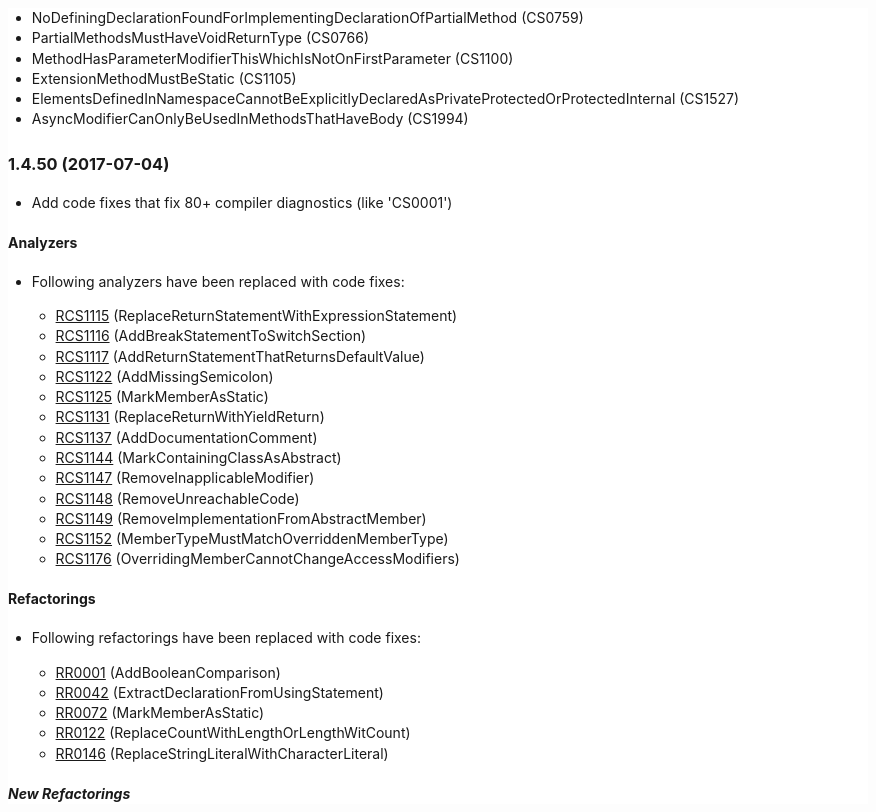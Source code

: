 - NoDefiningDeclarationFoundForImplementingDeclarationOfPartialMethod (CS0759)
- PartialMethodsMustHaveVoidReturnType (CS0766)
- MethodHasParameterModifierThisWhichIsNotOnFirstParameter (CS1100)
- ExtensionMethodMustBeStatic (CS1105)
- ElementsDefinedInNamespaceCannotBeExplicitlyDeclaredAsPrivateProtectedOrProtectedInternal (CS1527)
- AsyncModifierCanOnlyBeUsedInMethodsThatHaveBody (CS1994)

### 1.4.50 (2017-07-04)

- Add code fixes that fix 80+ compiler diagnostics (like 'CS0001')

#### Analyzers

- Following analyzers have been replaced with code fixes:

  - [RCS1115](https://josefpihrt.github.io/docs/roslynator/analyzers/RCS1115) (ReplaceReturnStatementWithExpressionStatement)
  - [RCS1116](https://josefpihrt.github.io/docs/roslynator/analyzers/RCS1116) (AddBreakStatementToSwitchSection)
  - [RCS1117](https://josefpihrt.github.io/docs/roslynator/analyzers/RCS1117) (AddReturnStatementThatReturnsDefaultValue)
  - [RCS1122](https://josefpihrt.github.io/docs/roslynator/analyzers/RCS1122) (AddMissingSemicolon)
  - [RCS1125](https://josefpihrt.github.io/docs/roslynator/analyzers/RCS1125) (MarkMemberAsStatic)
  - [RCS1131](https://josefpihrt.github.io/docs/roslynator/analyzers/RCS1131) (ReplaceReturnWithYieldReturn)
  - [RCS1137](https://josefpihrt.github.io/docs/roslynator/analyzers/RCS1137) (AddDocumentationComment)
  - [RCS1144](https://josefpihrt.github.io/docs/roslynator/analyzers/RCS1144) (MarkContainingClassAsAbstract)
  - [RCS1147](https://josefpihrt.github.io/docs/roslynator/analyzers/RCS1147) (RemoveInapplicableModifier)
  - [RCS1148](https://josefpihrt.github.io/docs/roslynator/analyzers/RCS1148) (RemoveUnreachableCode)
  - [RCS1149](https://josefpihrt.github.io/docs/roslynator/analyzers/RCS1149) (RemoveImplementationFromAbstractMember)
  - [RCS1152](https://josefpihrt.github.io/docs/roslynator/analyzers/RCS1152) (MemberTypeMustMatchOverriddenMemberType)
  - [RCS1176](https://josefpihrt.github.io/docs/roslynator/analyzers/RCS1176) (OverridingMemberCannotChangeAccessModifiers)

#### Refactorings

- Following refactorings have been replaced with code fixes:

  - [RR0001](https://josefpihrt.github.io/docs/roslynator/refactorings/RR0001) (AddBooleanComparison)
  - [RR0042](https://josefpihrt.github.io/docs/roslynator/refactorings/RR0042) (ExtractDeclarationFromUsingStatement)
  - [RR0072](https://josefpihrt.github.io/docs/roslynator/refactorings/RR0072) (MarkMemberAsStatic)
  - [RR0122](https://josefpihrt.github.io/docs/roslynator/refactorings/RR0122) (ReplaceCountWithLengthOrLengthWitCount)
  - [RR0146](https://josefpihrt.github.io/docs/roslynator/refactorings/RR0146) (ReplaceStringLiteralWithCharacterLiteral)

##### New Refactorings
